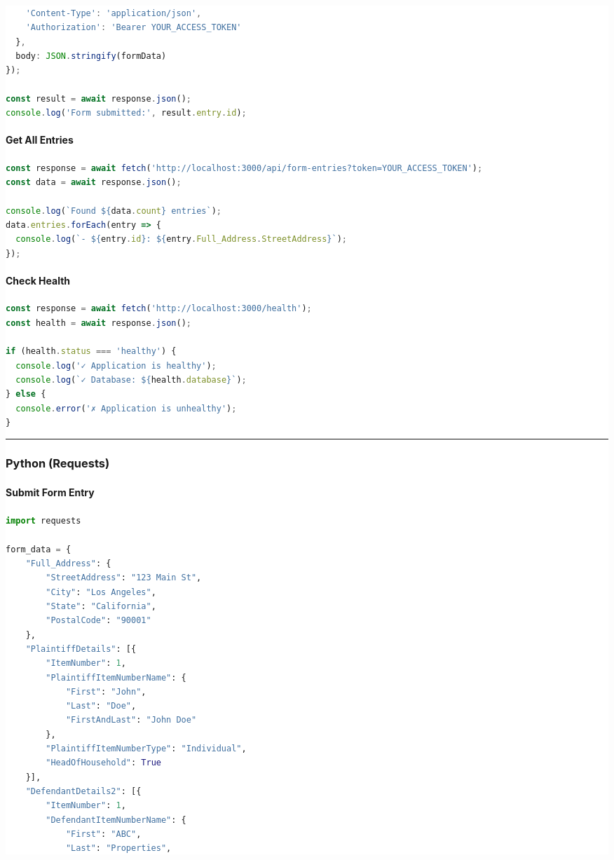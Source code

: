 ```javascript
    'Content-Type': 'application/json',
    'Authorization': 'Bearer YOUR_ACCESS_TOKEN'
  },
  body: JSON.stringify(formData)
});

const result = await response.json();
console.log('Form submitted:', result.entry.id);
```

#### Get All Entries
```javascript
const response = await fetch('http://localhost:3000/api/form-entries?token=YOUR_ACCESS_TOKEN');
const data = await response.json();

console.log(`Found ${data.count} entries`);
data.entries.forEach(entry => {
  console.log(`- ${entry.id}: ${entry.Full_Address.StreetAddress}`);
});
```

#### Check Health
```javascript
const response = await fetch('http://localhost:3000/health');
const health = await response.json();

if (health.status === 'healthy') {
  console.log('✓ Application is healthy');
  console.log(`✓ Database: ${health.database}`);
} else {
  console.error('✗ Application is unhealthy');
}
```

---

### Python (Requests)

#### Submit Form Entry
```python
import requests

form_data = {
    "Full_Address": {
        "StreetAddress": "123 Main St",
        "City": "Los Angeles",
        "State": "California",
        "PostalCode": "90001"
    },
    "PlaintiffDetails": [{
        "ItemNumber": 1,
        "PlaintiffItemNumberName": {
            "First": "John",
            "Last": "Doe",
            "FirstAndLast": "John Doe"
        },
        "PlaintiffItemNumberType": "Individual",
        "HeadOfHousehold": True
    }],
    "DefendantDetails2": [{
        "ItemNumber": 1,
        "DefendantItemNumberName": {
            "First": "ABC",
            "Last": "Properties",
```